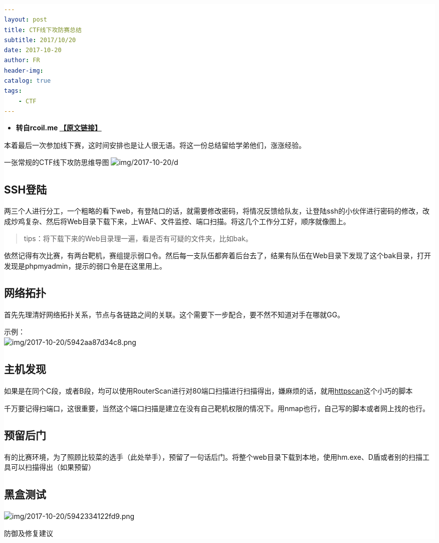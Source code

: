 ```yaml
---
layout: post
title: CTF线下攻防赛总结
subtitle: 2017/10/20
date: 2017-10-20
author: FR
header-img:
catalog: true
tags:
    - CTF
---
```

- **转自rcoil.me [【原文链接】](http://rcoil.me/2017/06/CTF%E7%BA%BF%E4%B8%8B%E8%B5%9B%E6%80%BB%E7%BB%93/)**

本着最后一次参加线下赛，这时间安排也是让人很无语。将这一份总结留给学弟他们，涨涨经验。

一张常规的CTF线下攻防思维导图
![img/2017-10-20/d](http://rcoil.me/image/CTF%E7%BA%BF%E4%B8%8B%E6%94%BB%E9%98%B2%E8%B5%9B.png)

## SSH登陆
两三个人进行分工，一个粗略的看下web，有登陆口的话，就需要修改密码，将情况反馈给队友，让登陆ssh的小伙伴进行密码的修改，改成炒鸡复杂、然后将Web目录下载下来，上WAF、文件监控、端口扫描。将这几个工作分工好，顺序就像图上。

>tips：将下载下来的Web目录理一遍，看是否有可疑的文件夹，比如bak。

依然记得有次比赛，有两台靶机，赛组提示弱口令。然后每一支队伍都奔着后台去了，结果有队伍在Web目录下发现了这个bak目录，打开发现是phpmyadmin，提示的弱口令是在这里用上。

## 网络拓扑
首先先理清好网络拓扑关系，节点与各链路之间的关联。这个需要下一步配合，要不然不知道对手在哪就GG。

示例：  
![img/2017-10-20/5942aa87d34c8.png](https://ooo.0o0.ooo/2017/06/15/5942aa87d34c8.png)

## 主机发现
如果是在同个C段，或者B段，均可以使用RouterScan进行对80端口扫描进行扫描得出，嫌麻烦的话，就用[httpscan](https://github.com/zer0h/httpscan)这个小巧的脚本

千万要记得扫端口，这很重要，当然这个端口扫描是建立在没有自己靶机权限的情况下。用nmap也行，自己写的脚本或者网上找的也行。

## 预留后门
有的比赛环境，为了照顾比较菜的选手（此处举手），预留了一句话后门。将整个web目录下载到本地，使用hm.exe、D盾或者别的扫描工具可以扫描得出（如果预留）

## 黑盒测试
![img/2017-10-20/5942334122fd9.png](https://ooo.0o0.ooo/2017/06/15/5942334122fd9.png)

防御及修复建议
